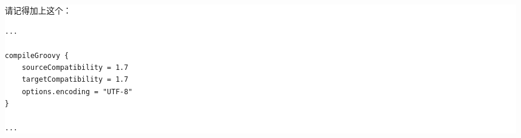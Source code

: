 请记得加上这个：

```
...

compileGroovy {
    sourceCompatibility = 1.7
    targetCompatibility = 1.7
    options.encoding = "UTF-8"
}

...

```





